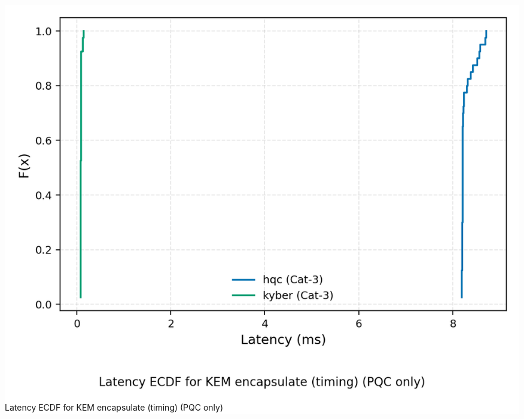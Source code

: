 ![20251007T091128Z/category_3/latency_ecdf_timing_pqc_kem_encapsulate.png](20251007T091128Z/category_3/latency_ecdf_timing_pqc_kem_encapsulate.png)

Latency ECDF for KEM encapsulate (timing) (PQC only)
